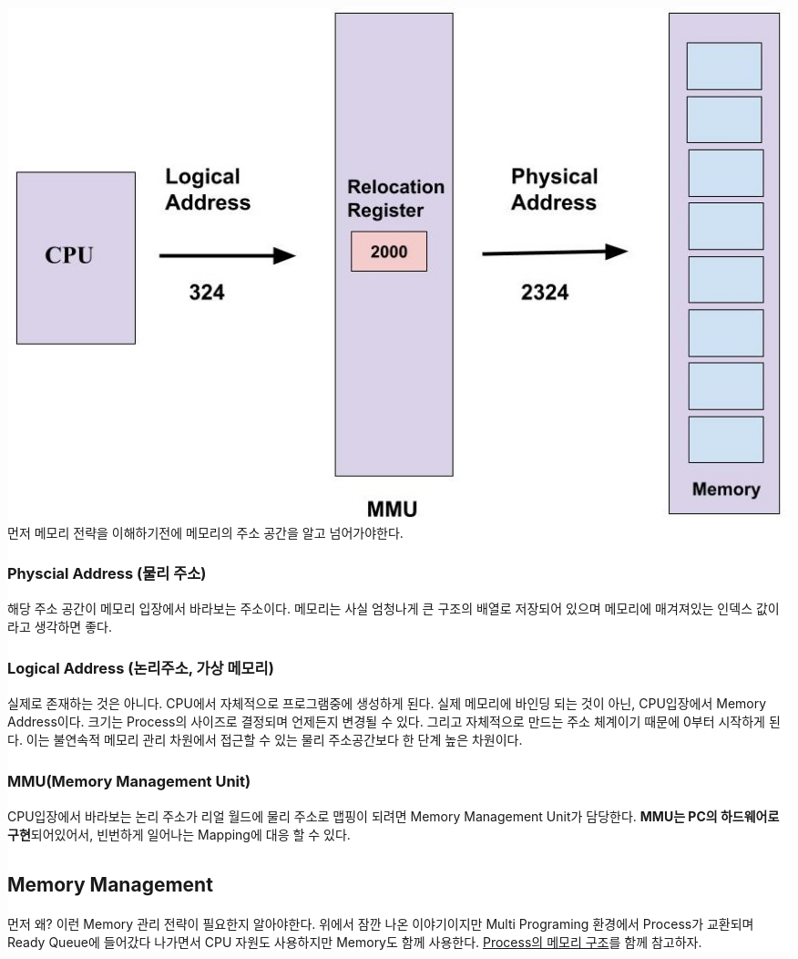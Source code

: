 ![Alt text](./MemoryManagementAsset/physcialvsLogical.jpg)
먼저 메모리 전략을 이해하기전에 메모리의 주소 공간을 알고 넘어가야한다.

### Physcial Address (물리 주소)

해당 주소 공간이 메모리 입장에서 바라보는 주소이다. 메모리는 사실 엄청나게 큰 구조의 배열로 저장되어 있으며 메모리에 매겨져있는 인덱스 값이라고 생각하면 좋다.

### Logical Address (논리주소, 가상 메모리)

실제로 존재하는 것은 아니다. CPU에서 자체적으로 프로그램중에 생성하게 된다. 실제 메모리에 바인딩 되는 것이 아닌, CPU입장에서 Memory Address이다. 크기는 Process의 사이즈로 결정되며 언제든지 변경될 수 있다. 그리고 자체적으로 만드는 주소 체계이기 때문에 0부터 시작하게 된다. 이는 불연속적 메모리 관리 차원에서 접근할 수 있는 물리 주소공간보다 한 단계 높은 차원이다.

### MMU(Memory Management Unit)

CPU입장에서 바라보는 논리 주소가 리얼 월드에 물리 주소로 맵핑이 되려면 Memory Management Unit가 담당한다. **MMU는 PC의 하드웨어로 구현**되어있어서, 빈번하게 일어나는 Mapping에 대응 할 수 있다.

## Memory Management

먼저 왜? 이런 Memory 관리 전략이 필요한지 알아야한다. 위에서 잠깐 나온 이야기이지만 Multi Programing 환경에서 Process가 교환되며 Ready Queue에 들어갔다 나가면서 CPU 자원도 사용하지만 Memory도 함께 사용한다. [Process의 메모리 구조](/blog/posts/operatingsystem/os-processs/#할당받는-메모리-구조)를 함께 참고하자.
